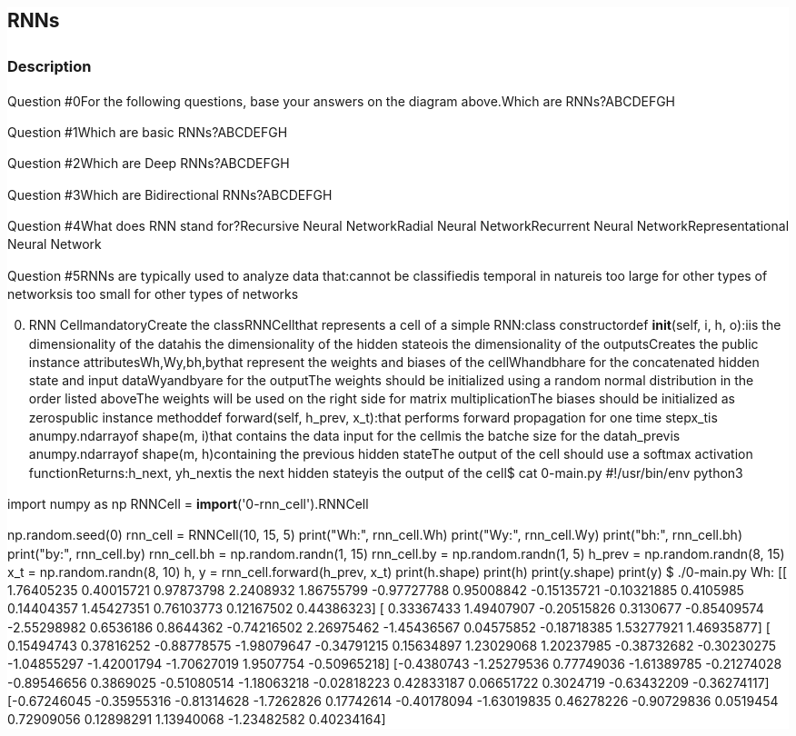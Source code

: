 
## RNNs

### Description
Question #0For the following questions, base your answers on the diagram above.Which are RNNs?ABCDEFGH

Question #1Which are basic RNNs?ABCDEFGH

Question #2Which are Deep RNNs?ABCDEFGH

Question #3Which are Bidirectional RNNs?ABCDEFGH

Question #4What does RNN stand for?Recursive Neural NetworkRadial Neural NetworkRecurrent Neural NetworkRepresentational Neural Network

Question #5RNNs are typically used to analyze data that:cannot be classifiedis temporal in natureis too large for other types of networksis too small for other types of networks

0. RNN CellmandatoryCreate the classRNNCellthat represents a cell of a simple RNN:class constructordef __init__(self, i, h, o):iis the dimensionality of the datahis the dimensionality of the hidden stateois the dimensionality of the outputsCreates the public instance attributesWh,Wy,bh,bythat represent the weights and biases of the cellWhandbhare for the concatenated hidden state and input dataWyandbyare for the outputThe weights should be initialized using a random normal distribution in the order listed aboveThe weights will be used on the right side for matrix multiplicationThe biases should be initialized as zerospublic instance methoddef forward(self, h_prev, x_t):that performs forward propagation for one time stepx_tis anumpy.ndarrayof shape(m, i)that contains the data input for the cellmis the batche size for the datah_previs anumpy.ndarrayof shape(m, h)containing the previous hidden stateThe output of the cell should use a softmax activation functionReturns:h_next, yh_nextis the next hidden stateyis the output of the cell$ cat 0-main.py
#!/usr/bin/env python3

import numpy as np
RNNCell = __import__('0-rnn_cell').RNNCell

np.random.seed(0)
rnn_cell = RNNCell(10, 15, 5)
print("Wh:", rnn_cell.Wh)
print("Wy:", rnn_cell.Wy)
print("bh:", rnn_cell.bh)
print("by:", rnn_cell.by)
rnn_cell.bh = np.random.randn(1, 15)
rnn_cell.by = np.random.randn(1, 5)
h_prev = np.random.randn(8, 15)
x_t = np.random.randn(8, 10)
h, y = rnn_cell.forward(h_prev, x_t)
print(h.shape)
print(h)
print(y.shape)
print(y)
$ ./0-main.py
Wh: [[ 1.76405235  0.40015721  0.97873798  2.2408932   1.86755799 -0.97727788
   0.95008842 -0.15135721 -0.10321885  0.4105985   0.14404357  1.45427351
   0.76103773  0.12167502  0.44386323]
 [ 0.33367433  1.49407907 -0.20515826  0.3130677  -0.85409574 -2.55298982
   0.6536186   0.8644362  -0.74216502  2.26975462 -1.45436567  0.04575852
  -0.18718385  1.53277921  1.46935877]
 [ 0.15494743  0.37816252 -0.88778575 -1.98079647 -0.34791215  0.15634897
   1.23029068  1.20237985 -0.38732682 -0.30230275 -1.04855297 -1.42001794
  -1.70627019  1.9507754  -0.50965218]
 [-0.4380743  -1.25279536  0.77749036 -1.61389785 -0.21274028 -0.89546656
   0.3869025  -0.51080514 -1.18063218 -0.02818223  0.42833187  0.06651722
   0.3024719  -0.63432209 -0.36274117]
 [-0.67246045 -0.35955316 -0.81314628 -1.7262826   0.17742614 -0.40178094
  -1.63019835  0.46278226 -0.90729836  0.0519454   0.72909056  0.12898291
   1.13940068 -1.23482582  0.40234164]